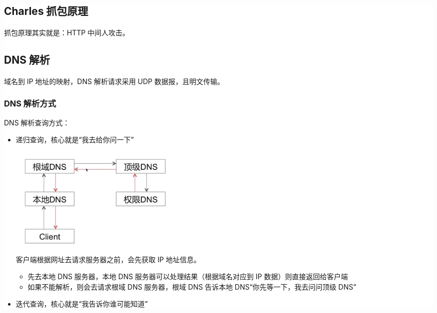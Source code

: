 

## Charles 抓包原理

抓包原理其实就是：HTTP 中间人攻击。





## DNS 解析

域名到 IP 地址的映射，DNS 解析请求采用 UDP 数据报，且明文传输。



### DNS 解析方式

DNS 解析查询方式：

- 递归查询，核心就是“我去给你问一下”

  <img src="https://raw.githubusercontent.com/FantasticLBP/knowledge-kit/master/assets/DNSRecursiveQuery.png" style="zoom:30%" />

  客户端根据网址去请求服务器之前，会先获取 IP 地址信息。

  - 先去本地 DNS 服务器，本地 DNS 服务器可以处理结果（根据域名对应到 IP 数据）则直接返回给客户端
  - 如果不能解析，则会去请求根域 DNS 服务器，根域 DNS 告诉本地 DNS“你先等一下，我去问问顶级 DNS”

- 迭代查询，核心就是“我告诉你谁可能知道”
